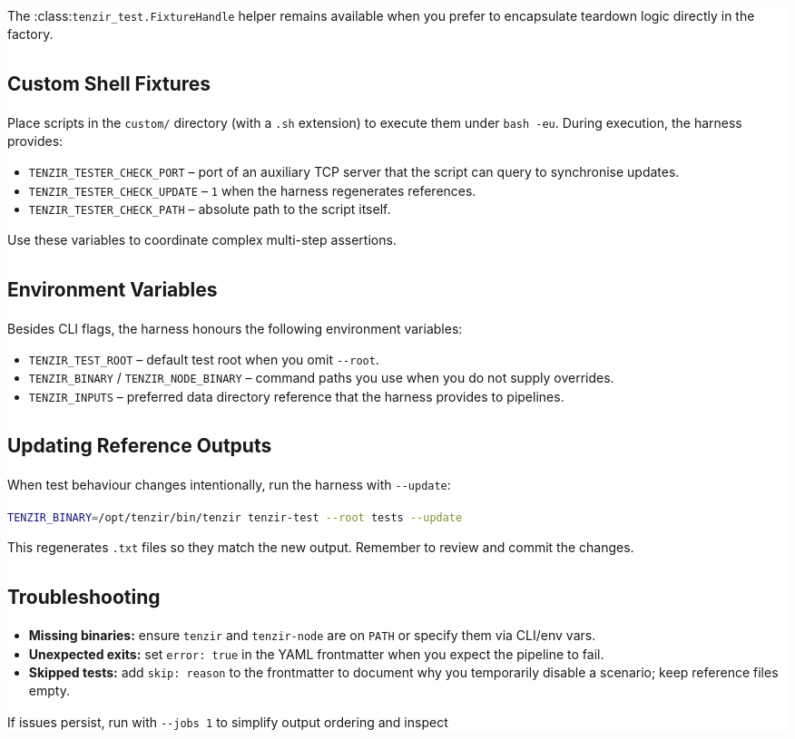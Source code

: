 The :class:`tenzir_test.FixtureHandle` helper remains available when you prefer
to encapsulate teardown logic directly in the factory.

## Custom Shell Fixtures

Place scripts in the `custom/` directory (with a `.sh` extension) to execute
them under `bash -eu`. During execution, the harness provides:

- `TENZIR_TESTER_CHECK_PORT` – port of an auxiliary TCP server that the script
  can query to synchronise updates.
- `TENZIR_TESTER_CHECK_UPDATE` – `1` when the harness regenerates references.
- `TENZIR_TESTER_CHECK_PATH` – absolute path to the script itself.

Use these variables to coordinate complex multi-step assertions.

## Environment Variables

Besides CLI flags, the harness honours the following environment variables:

- `TENZIR_TEST_ROOT` – default test root when you omit `--root`.
- `TENZIR_BINARY` / `TENZIR_NODE_BINARY` – command paths you use when you do not
  supply overrides.
- `TENZIR_INPUTS` – preferred data directory reference that the harness provides
  to pipelines.

## Updating Reference Outputs

When test behaviour changes intentionally, run the harness with `--update`:

```sh
TENZIR_BINARY=/opt/tenzir/bin/tenzir tenzir-test --root tests --update
```

This regenerates `.txt` files so they match the new output. Remember to review
and commit the changes.

## Troubleshooting

- **Missing binaries:** ensure `tenzir` and `tenzir-node` are on `PATH` or
  specify them via CLI/env vars.
- **Unexpected exits:** set `error: true` in the YAML frontmatter when you
  expect the pipeline to fail.
- **Skipped tests:** add `skip: reason` to the frontmatter to document why you
  temporarily disable a scenario; keep reference files empty.

If issues persist, run with `--jobs 1` to simplify output ordering and inspect
